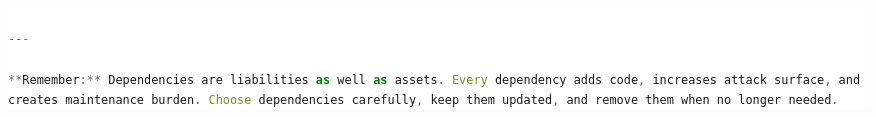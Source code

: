 ```typescript

---

**Remember:** Dependencies are liabilities as well as assets. Every dependency adds code, increases attack surface, and creates maintenance burden. Choose dependencies carefully, keep them updated, and remove them when no longer needed.
